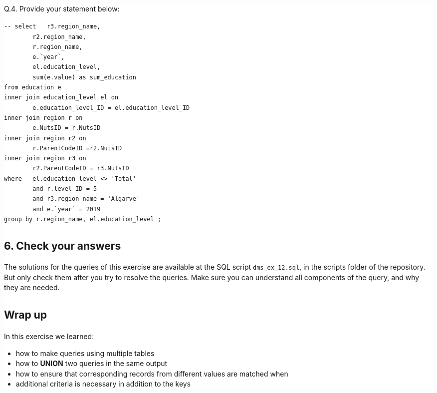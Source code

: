 Q.4. Provide your statement below:
```
-- select 	r3.region_name,
		r2.region_name,
		r.region_name,
		e.`year`,
		el.education_level,
		sum(e.value) as sum_education
from education e 
inner join education_level el on
		e.education_level_ID = el.education_level_ID 
inner join region r on
		e.NutsID = r.NutsID 
inner join region r2 on
		r.ParentCodeID =r2.NutsID 
inner join region r3 on
		r2.ParentCodeID = r3.NutsID 
where 	el.education_level <> 'Total'
		and r.level_ID = 5
		and r3.region_name = 'Algarve'
		and e.`year` = 2019
group by r.region_name, el.education_level ;
```



## 6. Check your answers
The solutions for the queries of this exercise are available at the SQL script 
`dms_ex_12.sql`, in the scripts folder of the repository. But only check them after 
you try to resolve the queries. Make sure you can understand all components of the 
query, and why they are needed.

## Wrap up

In this exercise we learned:
- how to make queries using multiple tables
- how to **UNION** two queries in the same output
- how to ensure that corresponding records from different values are matched when
- additional criteria is necessary in addition to the keys
